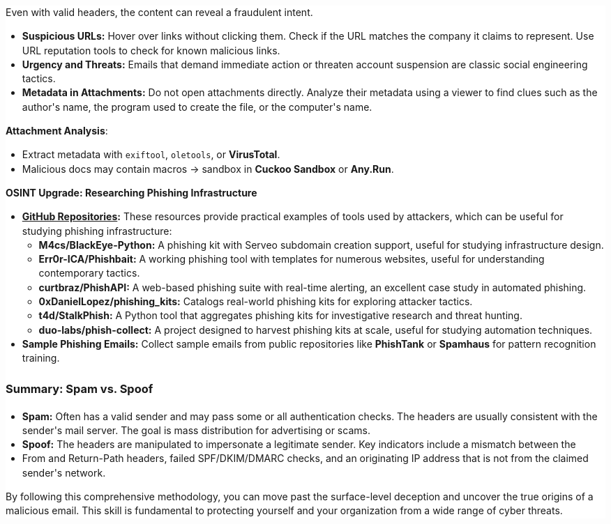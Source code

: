 Even with valid headers, the content can reveal a fraudulent intent.

* **Suspicious URLs:** Hover over links without clicking them. Check if the URL matches the company it claims to represent. Use URL reputation tools to check for known malicious links.  
* **Urgency and Threats:** Emails that demand immediate action or threaten account suspension are classic social engineering tactics.  
* **Metadata in Attachments:** Do not open attachments directly. Analyze their metadata using a viewer to find clues such as the author's name, the program used to create the file, or the computer's name.

**Attachment Analysis**:

* Extract metadata with `exiftool`, `oletools`, or **VirusTotal**.  
* Malicious docs may contain macros → sandbox in **Cuckoo Sandbox** or **Any.Run**.

**OSINT Upgrade: Researching Phishing Infrastructure**

* [**GitHub Repositories**](https://github.com/topics/phishing-kit)**:** These resources provide practical examples of tools used by attackers, which can be useful for studying phishing infrastructure:  
  * **M4cs/BlackEye-Python:** A phishing kit with Serveo subdomain creation support, useful for studying infrastructure design.  
  * **Err0r-ICA/Phishbait:** A working phishing tool with templates for numerous websites, useful for understanding contemporary tactics.  
  * **curtbraz/PhishAPI:** A web-based phishing suite with real-time alerting, an excellent case study in automated phishing.  
  * **0xDanielLopez/phishing\_kits:** Catalogs real-world phishing kits for exploring attacker tactics.  
  * **t4d/StalkPhish:** A Python tool that aggregates phishing kits for investigative research and threat hunting.  
  * **duo-labs/phish-collect:** A project designed to harvest phishing kits at scale, useful for studying automation techniques.  
* **Sample Phishing Emails:** Collect sample emails from public repositories like **PhishTank** or **Spamhaus** for pattern recognition training.

### **Summary: Spam vs. Spoof**

* **Spam:** Often has a valid sender and may pass some or all authentication checks. The headers are usually consistent with the sender's mail server. The goal is mass distribution for advertising or scams.  
* **Spoof:** The headers are manipulated to impersonate a legitimate sender. Key indicators include a mismatch between the  
* From and Return-Path headers, failed SPF/DKIM/DMARC checks, and an originating IP address that is not from the claimed sender's network.

By following this comprehensive methodology, you can move past the surface-level deception and uncover the true origins of a malicious email. This skill is fundamental to protecting yourself and your organization from a wide range of cyber threats.


